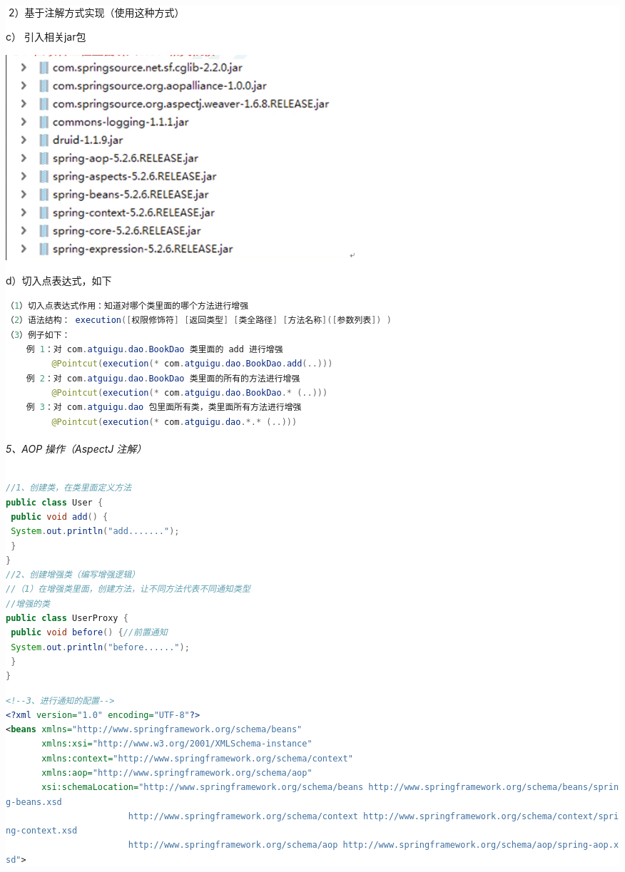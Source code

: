 ​       2）基于注解方式实现（使用这种方式）

 c） 引入相关jar包

![image-20211129175235767](images/image-20211129175235767.png)

 d）切入点表达式，如下

```java
（1）切入点表达式作用：知道对哪个类里面的哪个方法进行增强 
（2）语法结构： execution([权限修饰符] [返回类型] [类全路径] [方法名称]([参数列表]) )
（3）例子如下：
    例 1：对 com.atguigu.dao.BookDao 类里面的 add 进行增强
		 @Pointcut(execution(* com.atguigu.dao.BookDao.add(..)))
 	例 2：对 com.atguigu.dao.BookDao 类里面的所有的方法进行增强
		 @Pointcut(execution(* com.atguigu.dao.BookDao.* (..)))
    例 3：对 com.atguigu.dao 包里面所有类，类里面所有方法进行增强
		 @Pointcut(execution(* com.atguigu.dao.*.* (..)))
```

###### 5、AOP 操作（AspectJ 注解）

```java
//1、创建类，在类里面定义方法
public class User {
 public void add() {
 System.out.println("add.......");
 }
}
//2、创建增强类（编写增强逻辑）
//（1）在增强类里面，创建方法，让不同方法代表不同通知类型
//增强的类
public class UserProxy {
 public void before() {//前置通知
 System.out.println("before......");
 }
}
```

```xml
<!--3、进行通知的配置-->
<?xml version="1.0" encoding="UTF-8"?>
<beans xmlns="http://www.springframework.org/schema/beans"
       xmlns:xsi="http://www.w3.org/2001/XMLSchema-instance"
       xmlns:context="http://www.springframework.org/schema/context"
       xmlns:aop="http://www.springframework.org/schema/aop"
       xsi:schemaLocation="http://www.springframework.org/schema/beans http://www.springframework.org/schema/beans/spring-beans.xsd
                        http://www.springframework.org/schema/context http://www.springframework.org/schema/context/spring-context.xsd
                        http://www.springframework.org/schema/aop http://www.springframework.org/schema/aop/spring-aop.xsd">
```
